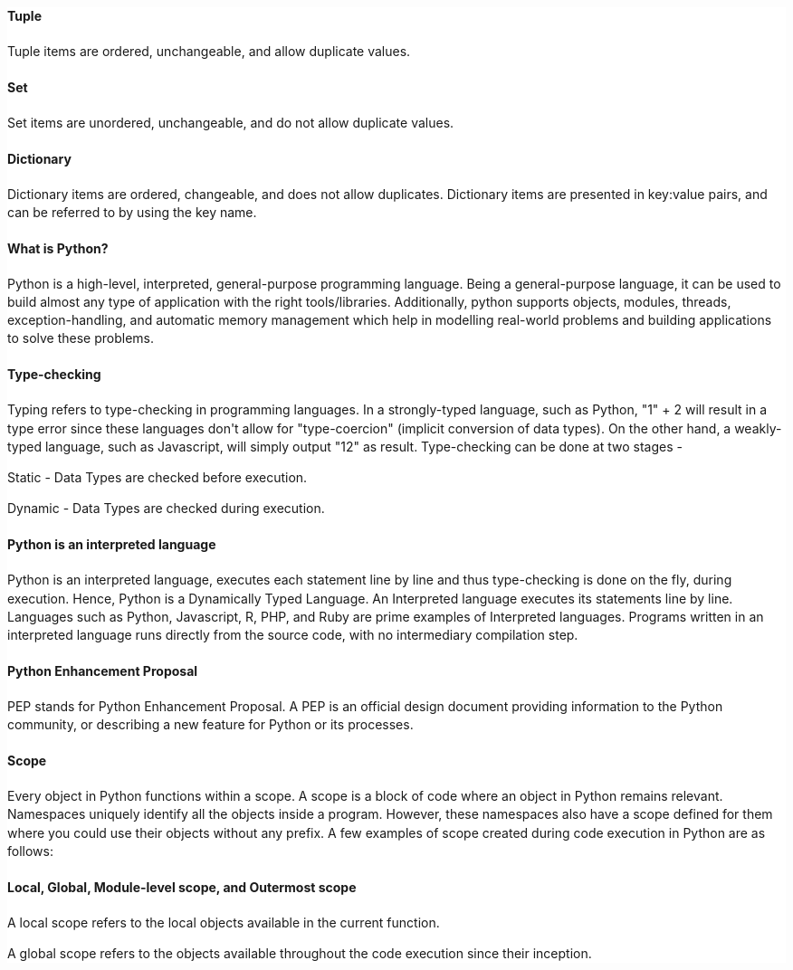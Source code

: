 #### Tuple

Tuple items are ordered, unchangeable, and allow duplicate values.

#### Set

Set items are unordered, unchangeable, and do not allow duplicate values.

#### Dictionary

Dictionary items are ordered, changeable, and does not allow duplicates. Dictionary items are presented in key:value pairs, and can be referred to by using the key name.

#### What is Python?

Python is a high-level, interpreted, general-purpose programming language. Being a general-purpose language, it can be used to build almost any type of application with the right tools/libraries. Additionally, python supports objects, modules, threads, exception-handling, and automatic memory management which help in modelling real-world problems and building applications to solve these problems.

#### Type-checking

Typing refers to type-checking in programming languages. In a strongly-typed language, such as Python, "1" + 2 will result in a type error since these languages don't allow for "type-coercion" (implicit conversion of data types). On the other hand, a weakly-typed language, such as Javascript, will simply output "12" as result. Type-checking can be done at two stages -

Static - Data Types are checked before execution.

Dynamic - Data Types are checked during execution.

#### Python is an interpreted language

Python is an interpreted language, executes each statement line by line and thus type-checking is done on the fly, during execution. Hence, Python is a Dynamically Typed Language. An Interpreted language executes its statements line by line. Languages such as Python, Javascript, R, PHP, and Ruby are prime examples of Interpreted languages. Programs written in an interpreted language runs directly from the source code, with no intermediary compilation step.

#### Python Enhancement Proposal

PEP stands for Python Enhancement Proposal. A PEP is an official design document providing information to the Python community, or describing a new feature for Python or its processes.

#### Scope

Every object in Python functions within a scope. A scope is a block of code where an object in Python remains relevant. Namespaces uniquely identify all the objects inside a program. However, these namespaces also have a scope defined for them where you could use their objects without any prefix. A few examples of scope created during code execution in Python are as follows:

#### Local, Global, Module-level scope, and Outermost scope

A local scope refers to the local objects available in the current function.

A global scope refers to the objects available throughout the code execution since their inception.
